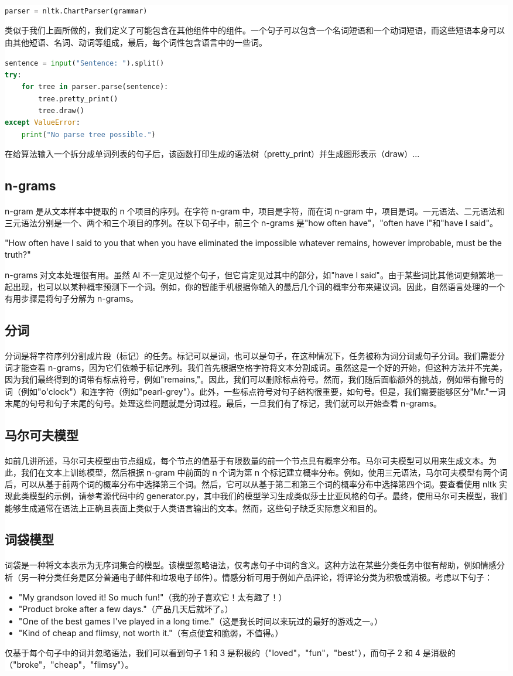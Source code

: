 ```python
parser = nltk.ChartParser(grammar)
```

类似于我们上面所做的，我们定义了可能包含在其他组件中的组件。一个句子可以包含一个名词短语和一个动词短语，而这些短语本身可以由其他短语、名词、动词等组成，最后，每个词性包含语言中的一些词。

```python
sentence = input("Sentence: ").split()
try:
    for tree in parser.parse(sentence):
        tree.pretty_print()
        tree.draw()
except ValueError:
    print("No parse tree possible.")
```

在给算法输入一个拆分成单词列表的句子后，该函数打印生成的语法树（pretty_print）并生成图形表示（draw）...

## n-grams

n-gram 是从文本样本中提取的 n 个项目的序列。在字符 n-gram 中，项目是字符，而在词 n-gram 中，项目是词。一元语法、二元语法和三元语法分别是一个、两个和三个项目的序列。在以下句子中，前三个 n-grams 是"how often have"，"often have I"和"have I said"。

"How often have I said to you that when you have eliminated the impossible whatever remains, however improbable, must be the truth?"

n-grams 对文本处理很有用。虽然 AI 不一定见过整个句子，但它肯定见过其中的部分，如"have I said"。由于某些词比其他词更频繁地一起出现，也可以以某种概率预测下一个词。例如，你的智能手机根据你输入的最后几个词的概率分布来建议词。因此，自然语言处理的一个有用步骤是将句子分解为 n-grams。

## 分词

分词是将字符序列分割成片段（标记）的任务。标记可以是词，也可以是句子，在这种情况下，任务被称为词分词或句子分词。我们需要分词才能查看 n-grams，因为它们依赖于标记序列。我们首先根据空格字符将文本分割成词。虽然这是一个好的开始，但这种方法并不完美，因为我们最终得到的词带有标点符号，例如"remains,"。因此，我们可以删除标点符号。然而，我们随后面临额外的挑战，例如带有撇号的词（例如"o'clock"）和连字符（例如"pearl-grey"）。此外，一些标点符号对句子结构很重要，如句号。但是，我们需要能够区分"Mr."一词末尾的句号和句子末尾的句号。处理这些问题就是分词过程。最后，一旦我们有了标记，我们就可以开始查看 n-grams。

## 马尔可夫模型

如前几讲所述，马尔可夫模型由节点组成，每个节点的值基于有限数量的前一个节点具有概率分布。马尔可夫模型可以用来生成文本。为此，我们在文本上训练模型，然后根据 n-gram 中前面的 n 个词为第 n 个标记建立概率分布。例如，使用三元语法，马尔可夫模型有两个词后，可以从基于前两个词的概率分布中选择第三个词。然后，它可以从基于第二和第三个词的概率分布中选择第四个词。要查看使用 nltk 实现此类模型的示例，请参考源代码中的 generator.py，其中我们的模型学习生成类似莎士比亚风格的句子。最终，使用马尔可夫模型，我们能够生成通常在语法上正确且表面上类似于人类语言输出的文本。然而，这些句子缺乏实际意义和目的。

## 词袋模型

词袋是一种将文本表示为无序词集合的模型。该模型忽略语法，仅考虑句子中词的含义。这种方法在某些分类任务中很有帮助，例如情感分析（另一种分类任务是区分普通电子邮件和垃圾电子邮件）。情感分析可用于例如产品评论，将评论分类为积极或消极。考虑以下句子：

- "My grandson loved it! So much fun!"（我的孙子喜欢它！太有趣了！）
- "Product broke after a few days."（产品几天后就坏了。）
- "One of the best games I've played in a long time."（这是我长时间以来玩过的最好的游戏之一。）
- "Kind of cheap and flimsy, not worth it."（有点便宜和脆弱，不值得。）

仅基于每个句子中的词并忽略语法，我们可以看到句子 1 和 3 是积极的（"loved"，"fun"，"best"），而句子 2 和 4 是消极的（"broke"，"cheap"，"flimsy"）。
